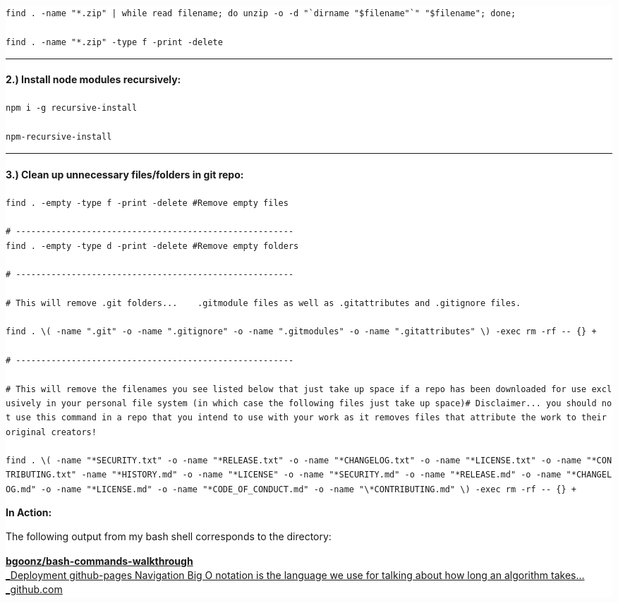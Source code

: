 ```
find . -name "*.zip" | while read filename; do unzip -o -d "`dirname "$filename"`" "$filename"; done;

find . -name "*.zip" -type f -print -delete
```

---

#### 2.) Install node modules recursively:

```
npm i -g recursive-install

npm-recursive-install
```

---

#### 3.) Clean up unnecessary files/folders in git repo:

```
find . -empty -type f -print -delete #Remove empty files

# -------------------------------------------------------
find . -empty -type d -print -delete #Remove empty folders

# -------------------------------------------------------

# This will remove .git folders...    .gitmodule files as well as .gitattributes and .gitignore files.

find . \( -name ".git" -o -name ".gitignore" -o -name ".gitmodules" -o -name ".gitattributes" \) -exec rm -rf -- {} +

# -------------------------------------------------------

# This will remove the filenames you see listed below that just take up space if a repo has been downloaded for use exclusively in your personal file system (in which case the following files just take up space)# Disclaimer... you should not use this command in a repo that you intend to use with your work as it removes files that attribute the work to their original creators!

find . \( -name "*SECURITY.txt" -o -name "*RELEASE.txt" -o -name "*CHANGELOG.txt" -o -name "*LICENSE.txt" -o -name "*CONTRIBUTING.txt" -name "*HISTORY.md" -o -name "*LICENSE" -o -name "*SECURITY.md" -o -name "*RELEASE.md" -o -name "*CHANGELOG.md" -o -name "*LICENSE.md" -o -name "*CODE_OF_CONDUCT.md" -o -name "\*CONTRIBUTING.md" \) -exec rm -rf -- {} +
```

**In Action:**

The following output from my bash shell corresponds to the directory:

[**bgoonz/bash-commands-walkthrough**\
\_Deployment github-pages Navigation Big O notation is the language we use for talking about how long an algorithm takes…\_github.com](https://github.com/bgoonz/bash-commands-walkthrough/tree/master/steps/3-clean-up-fluf/DS-ALGO-OFFICIAL-master)
